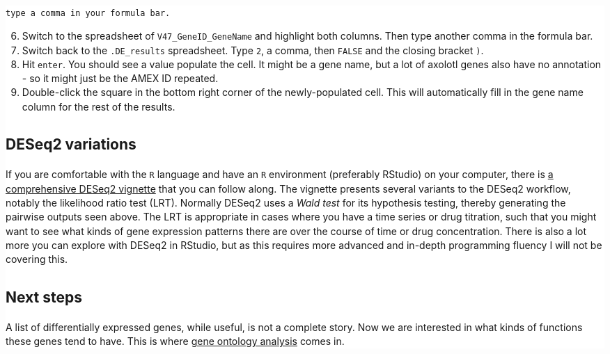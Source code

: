     type a comma in your formula bar.
6.  Switch to the spreadsheet of `V47_GeneID_GeneName` and highlight
    both columns. Then type another comma in the formula bar.
7.  Switch back to the `.DE_results` spreadsheet. Type `2`, a comma,
    then `FALSE` and the closing bracket `)`.
8.  Hit `enter`. You should see a value populate the cell. It might be a
    gene name, but a lot of axolotl genes also have no annotation - so
    it might just be the AMEX ID repeated.
9.  Double-click the square in the bottom right corner of the
    newly-populated cell. This will automatically fill in the gene name
    column for the rest of the results.

## DESeq2 variations

If you are comfortable with the `R` language and have an `R` environment
(preferably RStudio) on your computer, there is [a comprehensive DESeq2
vignette](https://www.bioconductor.org/packages/devel/bioc/vignettes/DESeq2/inst/doc/DESeq2.html)
that you can follow along. The vignette presents several variants to the
DESeq2 workflow, notably the likelihood ratio test (LRT). Normally
DESeq2 uses a *Wald test* for its hypothesis testing, thereby generating
the pairwise outputs seen above. The LRT is appropriate in cases where
you have a time series or drug titration, such that you might want to
see what kinds of gene expression patterns there are over the course of
time or drug concentration. There is also a lot more you can explore
with DESeq2 in RStudio, but as this requires more advanced and in-depth
programming fluency I will not be covering this.

## Next steps

A list of differentially expressed genes, while useful, is not a
complete story. Now we are interested in what kinds of functions these
genes tend to have. This is where [gene ontology
analysis](Step_5_GO_analysis.md) comes in.
